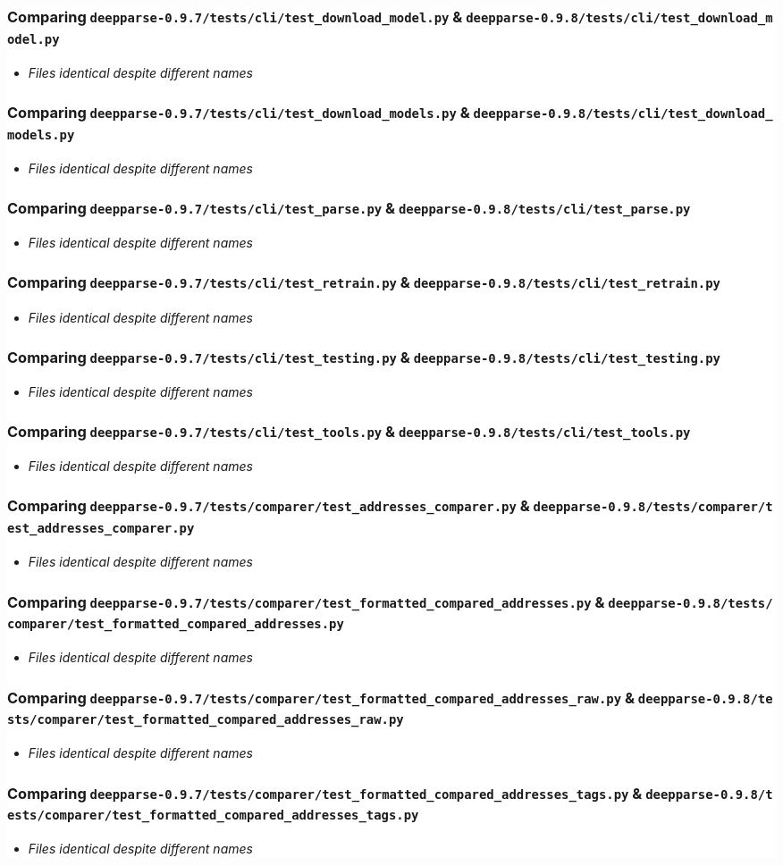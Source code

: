 ### Comparing `deepparse-0.9.7/tests/cli/test_download_model.py` & `deepparse-0.9.8/tests/cli/test_download_model.py`

 * *Files identical despite different names*

### Comparing `deepparse-0.9.7/tests/cli/test_download_models.py` & `deepparse-0.9.8/tests/cli/test_download_models.py`

 * *Files identical despite different names*

### Comparing `deepparse-0.9.7/tests/cli/test_parse.py` & `deepparse-0.9.8/tests/cli/test_parse.py`

 * *Files identical despite different names*

### Comparing `deepparse-0.9.7/tests/cli/test_retrain.py` & `deepparse-0.9.8/tests/cli/test_retrain.py`

 * *Files identical despite different names*

### Comparing `deepparse-0.9.7/tests/cli/test_testing.py` & `deepparse-0.9.8/tests/cli/test_testing.py`

 * *Files identical despite different names*

### Comparing `deepparse-0.9.7/tests/cli/test_tools.py` & `deepparse-0.9.8/tests/cli/test_tools.py`

 * *Files identical despite different names*

### Comparing `deepparse-0.9.7/tests/comparer/test_addresses_comparer.py` & `deepparse-0.9.8/tests/comparer/test_addresses_comparer.py`

 * *Files identical despite different names*

### Comparing `deepparse-0.9.7/tests/comparer/test_formatted_compared_addresses.py` & `deepparse-0.9.8/tests/comparer/test_formatted_compared_addresses.py`

 * *Files identical despite different names*

### Comparing `deepparse-0.9.7/tests/comparer/test_formatted_compared_addresses_raw.py` & `deepparse-0.9.8/tests/comparer/test_formatted_compared_addresses_raw.py`

 * *Files identical despite different names*

### Comparing `deepparse-0.9.7/tests/comparer/test_formatted_compared_addresses_tags.py` & `deepparse-0.9.8/tests/comparer/test_formatted_compared_addresses_tags.py`

 * *Files identical despite different names*
